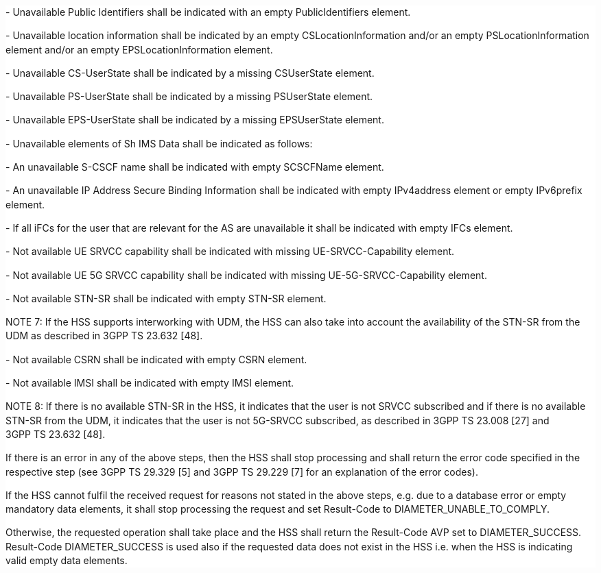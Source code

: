 \- Unavailable Public Identifiers shall be indicated with an empty
PublicIdentifiers element.

\- Unavailable location information shall be indicated by an empty
CSLocationInformation and/or an empty PSLocationInformation element
and/or an empty EPSLocationInformation element.

\- Unavailable CS-UserState shall be indicated by a missing CSUserState
element.

\- Unavailable PS-UserState shall be indicated by a missing PSUserState
element.

\- Unavailable EPS-UserState shall be indicated by a missing
EPSUserState element.

\- Unavailable elements of Sh IMS Data shall be indicated as follows:

\- An unavailable S-CSCF name shall be indicated with empty SCSCFName
element.

\- An unavailable IP Address Secure Binding Information shall be
indicated with empty IPv4address element or empty IPv6prefix element.

\- If all iFCs for the user that are relevant for the AS are unavailable
it shall be indicated with empty IFCs element.

\- Not available UE SRVCC capability shall be indicated with missing
UE-SRVCC-Capability element.

\- Not available UE 5G SRVCC capability shall be indicated with missing
UE-5G-SRVCC-Capability element.

\- Not available STN-SR shall be indicated with empty STN-SR element.

NOTE 7: If the HSS supports interworking with UDM, the HSS can also take
into account the availability of the STN-SR from the UDM as described in
3GPP TS 23.632 \[48\].

\- Not available CSRN shall be indicated with empty CSRN element.

\- Not available IMSI shall be indicated with empty IMSI element.

NOTE 8: If there is no available STN-SR in the HSS, it indicates that
the user is not SRVCC subscribed and if there is no available STN-SR
from the UDM, it indicates that the user is not 5G-SRVCC subscribed, as
described in 3GPP TS 23.008 \[27\] and 3GPP TS 23.632 \[48\].

If there is an error in any of the above steps, then the HSS shall stop
processing and shall return the error code specified in the respective
step (see 3GPP TS 29.329 \[5\] and 3GPP TS 29.229 \[7\] for an
explanation of the error codes).

If the HSS cannot fulfil the received request for reasons not stated in
the above steps, e.g. due to a database error or empty mandatory data
elements, it shall stop processing the request and set Result-Code to
DIAMETER\_UNABLE\_TO\_COMPLY.

Otherwise, the requested operation shall take place and the HSS shall
return the Result-Code AVP set to DIAMETER\_SUCCESS. Result-Code
DIAMETER\_SUCCESS is used also if the requested data does not exist in
the HSS i.e. when the HSS is indicating valid empty data elements.
